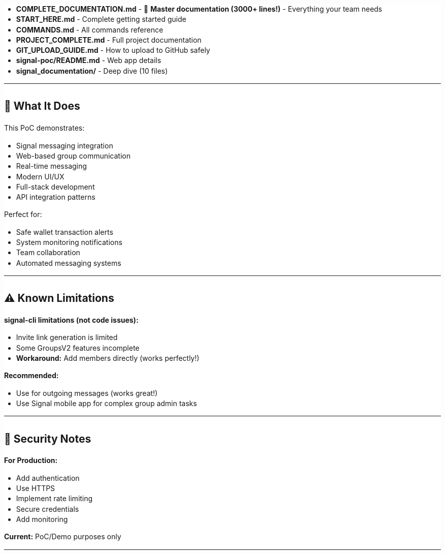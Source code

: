 - **COMPLETE_DOCUMENTATION.md** - 📖 **Master documentation (3000+ lines!)** - Everything your team needs
- **START_HERE.md** - Complete getting started guide
- **COMMANDS.md** - All commands reference
- **PROJECT_COMPLETE.md** - Full project documentation
- **GIT_UPLOAD_GUIDE.md** - How to upload to GitHub safely
- **signal-poc/README.md** - Web app details
- **signal_documentation/** - Deep dive (10 files)

---

## 🎯 What It Does

This PoC demonstrates:
- Signal messaging integration
- Web-based group communication
- Real-time messaging
- Modern UI/UX
- Full-stack development
- API integration patterns

Perfect for:
- Safe wallet transaction alerts
- System monitoring notifications
- Team collaboration
- Automated messaging systems

---

## ⚠️ Known Limitations

**signal-cli limitations (not code issues):**
- Invite link generation is limited
- Some GroupsV2 features incomplete
- **Workaround:** Add members directly (works perfectly!)

**Recommended:**
- Use for outgoing messages (works great!)
- Use Signal mobile app for complex group admin tasks

---

## 🔐 Security Notes

**For Production:**
- Add authentication
- Use HTTPS
- Implement rate limiting
- Secure credentials
- Add monitoring

**Current:** PoC/Demo purposes only

---